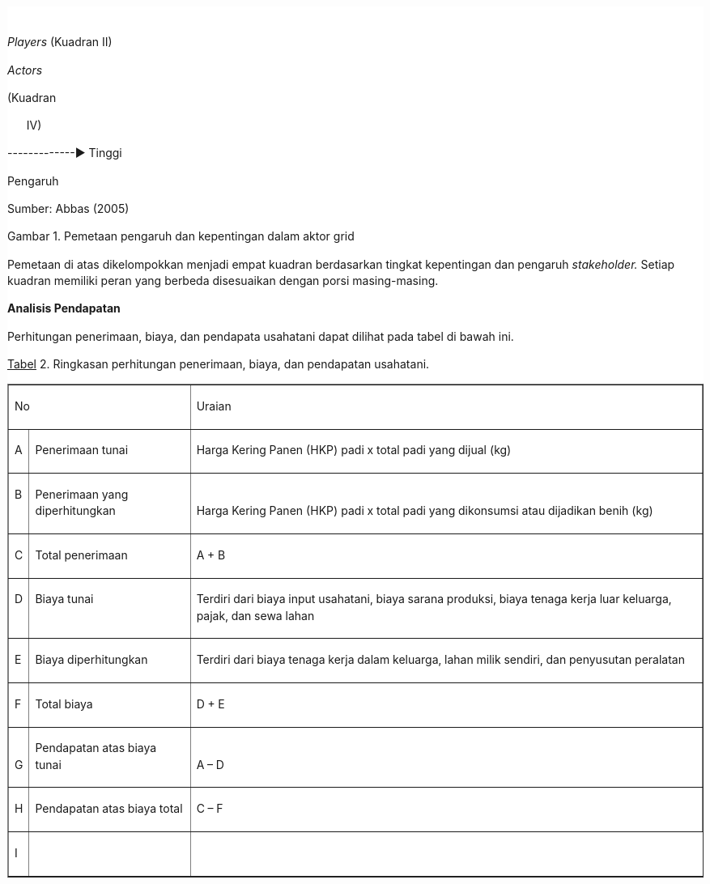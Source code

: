 </div><br clear="all">
<p><span class="font5" style="font-style:italic;">Players </span><span class="font5">(Kuadran II)</span></p>
<p><span class="font5" style="font-style:italic;">Actors</span></p>
<p><span class="font5">(Kuadran</span></p>
<ul style="list-style:none;"><li>
<p><span class="font5">IV)</span></p></li></ul>
<p><span class="font3">-------------► Tinggi</span></p>
<p><span class="font3">Pengaruh</span></p>
<p><span class="font3">Sumber: Abbas (2005)</span></p>
<p><span class="font5">Gambar 1. Pemetaan pengaruh dan kepentingan dalam aktor grid</span></p>
<p><span class="font5">Pemetaan di atas dikelompokkan menjadi empat kuadran berdasarkan tingkat kepentingan dan pengaruh </span><span class="font5" style="font-style:italic;">stakeholder.</span><span class="font5"> Setiap kuadran memiliki peran yang berbeda disesuaikan dengan porsi masing-masing.</span></p>
<p><span class="font5" style="font-weight:bold;">Analisis Pendapatan</span></p>
<p><span class="font5">Perhitungan penerimaan, biaya, dan pendapata usahatani dapat dilihat pada tabel di bawah ini.</span></p>
<p><span class="font5" style="text-decoration:underline;">Tabel</span><span class="font5"> 2. Ringkasan perhitungan penerimaan, biaya, dan pendapatan usahatani.</span></p>
<table border="1">
<tr><td colspan="2" style="vertical-align:middle;">
<p><span class="font5">No</span></p></td><td style="vertical-align:middle;">
<p><span class="font5">Uraian</span></p></td></tr>
<tr><td style="vertical-align:top;">
<p><span class="font5">A</span></p></td><td style="vertical-align:top;">
<p><span class="font5">Penerimaan tunai</span></p></td><td style="vertical-align:bottom;">
<p><span class="font5">Harga Kering Panen (HKP) padi x total padi yang dijual (kg)</span></p></td></tr>
<tr><td style="vertical-align:top;">
<p><span class="font5">B</span></p></td><td style="vertical-align:top;">
<p><span class="font5">Penerimaan yang diperhitungkan</span></p></td><td style="vertical-align:bottom;">
<p><span class="font5">Harga Kering Panen (HKP) padi x total padi yang dikonsumsi atau dijadikan benih (kg)</span></p></td></tr>
<tr><td style="vertical-align:bottom;">
<p><span class="font5">C</span></p></td><td style="vertical-align:bottom;">
<p><span class="font5">Total penerimaan</span></p></td><td style="vertical-align:bottom;">
<p><span class="font5">A + B</span></p></td></tr>
<tr><td style="vertical-align:top;">
<p><span class="font5">D</span></p></td><td style="vertical-align:top;">
<p><span class="font5">Biaya tunai</span></p></td><td style="vertical-align:bottom;">
<p><span class="font5">Terdiri dari biaya input usahatani, biaya sarana produksi, biaya tenaga kerja luar keluarga, pajak, dan sewa lahan</span></p></td></tr>
<tr><td style="vertical-align:top;">
<p><span class="font5">E</span></p></td><td style="vertical-align:top;">
<p><span class="font5">Biaya diperhitungkan</span></p></td><td style="vertical-align:bottom;">
<p><span class="font5">Terdiri dari biaya tenaga kerja dalam keluarga, lahan milik sendiri, dan penyusutan peralatan</span></p></td></tr>
<tr><td style="vertical-align:bottom;">
<p><span class="font5">F</span></p></td><td style="vertical-align:bottom;">
<p><span class="font5">Total biaya</span></p></td><td style="vertical-align:bottom;">
<p><span class="font5">D + E</span></p></td></tr>
<tr><td style="vertical-align:bottom;">
<p><span class="font5">G</span></p></td><td style="vertical-align:bottom;">
<p><span class="font5">Pendapatan atas biaya tunai</span></p></td><td style="vertical-align:bottom;">
<p><span class="font5">A – D</span></p></td></tr>
<tr><td style="vertical-align:top;">
<p><span class="font5">H</span></p></td><td style="vertical-align:top;">
<p><span class="font5">Pendapatan atas biaya total</span></p></td><td style="vertical-align:top;">
<p><span class="font5">C – F</span></p></td></tr>
<tr><td style="vertical-align:top;">
<p><span class="font5">I</span></p></td><td style="vertical-align:top;">